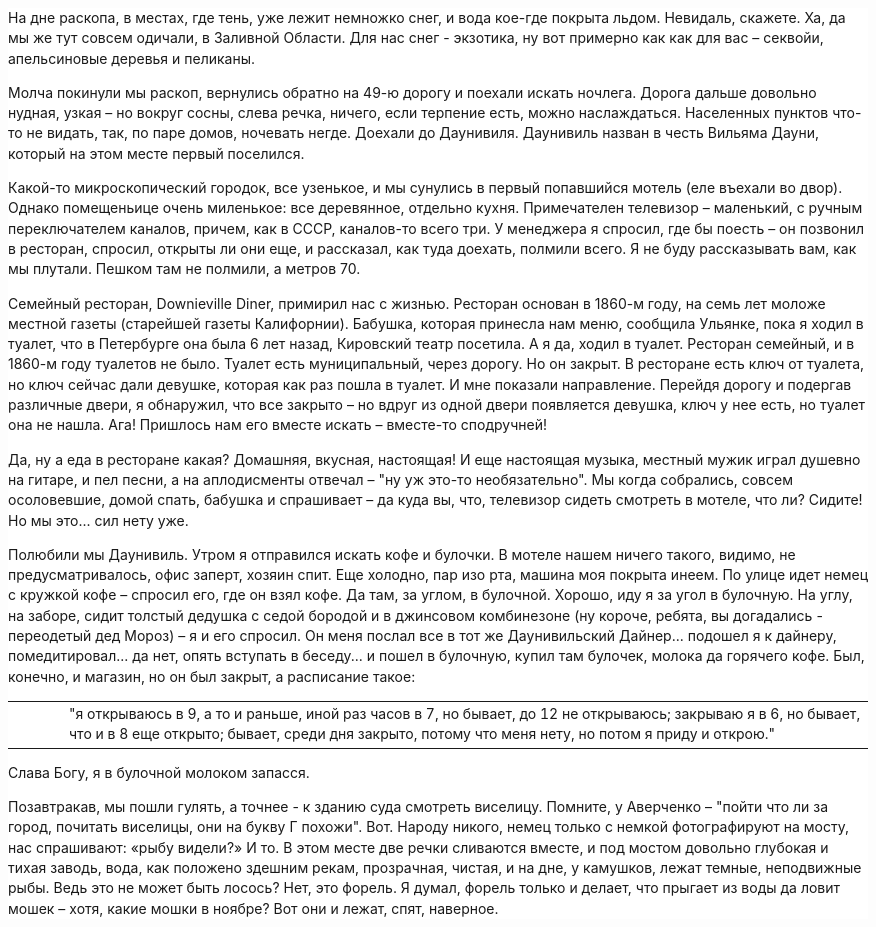 На дне раскопа, в местах, где тень, уже лежит немножко снег, и вода кое-где покрыта льдом. Невидаль, скажете. Ха, да мы же тут совсем одичали, в Заливной Области. Для нас снег - экзотика, ну вот примерно как как для вас – секвойи, апельсиновые деревья и пеликаны.

Молча покинули мы раскоп, вернулись обратно на 49-ю дорогу и поехали искать ночлега. Дорога дальше довольно нудная, узкая – но вокруг сосны, слева речка, ничего, если терпение есть, можно наслаждаться. Населенных пунктов что-то не видать, так, по паре домов, ночевать негде. Доехали до Даунивиля. Даунивиль назван в честь Вильяма Дауни, который на этом месте первый поселился.

Какой-то микроскопический городок, все узенькое, и мы сунулись в первый попавшийся мотель (еле въехали во двор). Однако помещеньице очень миленькое: все деревянное, отдельно кухня. Примечателен телевизор – маленький, с ручным переключателем каналов, причем, как в СССР, каналов-то всего три. У менеджера я спросил, где бы поесть – он позвонил в ресторан, спросил, открыты ли они еще, и рассказал, как туда доехать, полмили всего. Я не буду рассказывать вам, как мы плутали. Пешком  там не полмили, а метров 70. 

Семейный ресторан, Downieville Diner, примирил нас с жизнью. Ресторан основан в 1860-м году, на семь лет моложе местной газеты (старейшей газеты Калифорнии). Бабушка, которая принесла нам меню, сообщила Ульянке, пока я ходил в туалет, что в Петербурге она была 6 лет назад, Кировский театр посетила. А я да, ходил в туалет. Ресторан семейный, и в 1860-м году туалетов не было. Туалет есть муниципальный, через дорогу. Но он закрыт. В ресторане есть ключ от туалета, но ключ сейчас дали девушке, которая как раз пошла в туалет. И мне показали направление. Перейдя дорогу и подергав различные двери, я обнаружил, что все закрыто – но вдруг из одной двери появляется девушка, ключ у нее есть, но туалет она не нашла. Ага! Пришлось нам его вместе искать – вместе-то сподручней!

Да, ну а еда в ресторане какая? Домашняя, вкусная, настоящая! И еще настоящая музыка, местный мужик играл душевно на гитаре, и пел песни, а на аплодисменты отвечал – "ну уж это-то необязательно". Мы когда собрались, совсем осоловевшие, домой спать, бабушка и спрашивает – да куда вы, что, телевизор сидеть смотреть в мотеле, что ли? Сидите! Но мы это... сил нету уже.

Полюбили мы Даунивиль. Утром я отправился искать кофе и булочки. В мотеле нашем ничего такого, видимо, не предусматривалось, офис заперт, хозяин спит. Еще холодно, пар изо рта, машина моя покрыта инеем. По улице идет немец с кружкой кофе – спросил его, где он взял кофе. Да там, за углом, в булочной. Хорошо, иду я за угол в булочную. На углу, на заборе, сидит толстый дедушка с седой бородой и в джинсовом комбинезоне (ну короче, ребята, вы догадались - переодетый дед Мороз) – я и его спросил. Он меня послал все в тот же Даунивильский Дайнер... подошел я к дайнеру, помедитировал... да нет, опять вступать в беседу... и пошел в булочную, купил там булочек, молока да горячего кофе. Был, конечно, и магазин, но он был закрыт, а расписание такое: 
<table><tr><td width="40">&nbsp;&nbsp;</td><td>
     "я открываюсь в 9, а то и раньше, 
     иной раз часов в 7, но бывает, до 
     12 не открываюсь; закрываю я в 6, 
     но бывает, что и в 8 еще открыто; 
     бывает, среди дня закрыто, 
     потому что меня нету, но потом я 
     приду и открою."
</td></tr></table>

Слава Богу, я в булочной молоком запасся.

Позавтракав, мы пошли гулять, а точнее - к зданию суда смотреть виселицу. Помните, у Аверченко – "пойти что ли за город, почитать виселицы, они на букву Г похожи". Вот. Народу никого, немец только с немкой фотографируют на мосту, нас спрашивают: «рыбу видели?» И то. В этом месте две речки сливаются вместе, и под мостом довольно глубокая и тихая заводь, вода, как положено здешним рекам, прозрачная, чистая, и на дне, у камушков, лежат темные, неподвижные рыбы. Ведь это не может быть лосось? Нет, это форель. Я думал, форель только и делает, что прыгает из воды да ловит мошек – хотя, какие мошки в ноябре? Вот они и лежат, спят, наверное.

